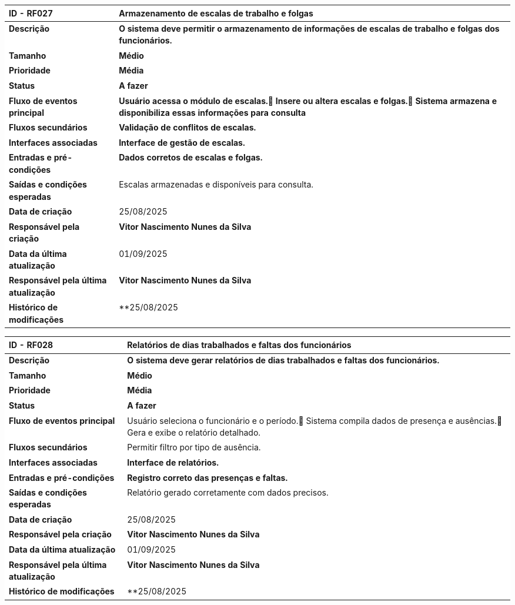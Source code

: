    

 


| ID \- RF027 | Armazenamento de escalas de trabalho e folgas |
| :---- | :---- |
| **Descrição** | **O sistema deve permitir o armazenamento de informações de escalas de trabalho e folgas dos funcionários.** |
| **Tamanho** | **Médio** |
| **Prioridade** | **Média** |
| **Status** | **A fazer** |
|  **Fluxo de eventos principal**   | **Usuário acessa o módulo de escalas. Insere ou altera escalas e folgas. Sistema armazena e disponibiliza essas informações para consulta** |
| **Fluxos secundários**   | **Validação de conflitos de escalas.** |
| **Interfaces associadas**   | **Interface de gestão de escalas.** |
| **Entradas e pré-condições** | **Dados corretos de escalas e folgas.** |
| **Saídas e condições esperadas** | Escalas armazenadas e disponíveis para consulta. |
| **Data de criação** | 25/08/2025 |
| **Responsável pela criação** | **Vitor Nascimento Nunes da Silva** |
| **Data da última atualização** | 01/09/2025 |
| **Responsável pela última atualização** | **Vitor Nascimento Nunes da Silva** |
| **Histórico de modificações** | **25/08/2025 | v1.0 | Criação inicial do requisito.** |

   

 


| ID \- RF028 | Relatórios de dias trabalhados e faltas dos funcionários |
| :---- | :---- |
| **Descrição** | **O sistema deve gerar relatórios de dias trabalhados e faltas dos funcionários.** |
| **Tamanho** | **Médio** |
| **Prioridade** | **Média** |
| **Status** | **A fazer** |
|  **Fluxo de eventos principal**   | Usuário seleciona o funcionário e o período. Sistema compila dados de presença e ausências. Gera e exibe o relatório detalhado.  |
| **Fluxos secundários**   | Permitir filtro por tipo de ausência. |
| **Interfaces associadas**   | **Interface de relatórios.** |
| **Entradas e pré-condições** | **Registro correto das presenças e faltas.** |
| **Saídas e condições esperadas** | Relatório gerado corretamente com dados precisos. |
| **Data de criação** | 25/08/2025 |
| **Responsável pela criação** | **Vitor Nascimento Nunes da Silva** |
| **Data da última atualização** | 01/09/2025 |
| **Responsável pela última atualização** | **Vitor Nascimento Nunes da Silva** |
| **Histórico de modificações** | **25/08/2025 | v1.0 | Criação inicial do requisito.** |
